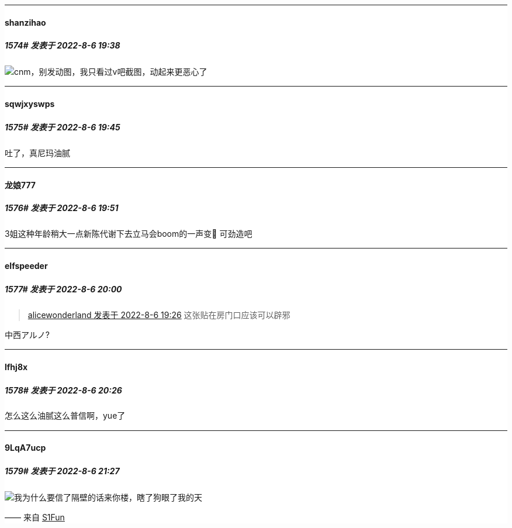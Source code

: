 
*****

####  shanzihao  
##### 1574#       发表于 2022-8-6 19:38

<img src="https://static.saraba1st.com/image/smiley/face2017/003.png" referrerpolicy="no-referrer">cnm，别发动图，我只看过v吧截图，动起来更恶心了



*****

####  sqwjxyswps  
##### 1575#       发表于 2022-8-6 19:45

吐了，真尼玛油腻

*****

####  龙娘777  
##### 1576#       发表于 2022-8-6 19:51

3姐这种年龄稍大一点新陈代谢下去立马会boom的一声变🐷 可劲造吧



*****

####  elfspeeder  
##### 1577#       发表于 2022-8-6 20:00

<blockquote><a href="httphttps://bbs.saraba1st.com/2b/forum.php?mod=redirect&amp;goto=findpost&amp;pid=56953367&amp;ptid=2068895" target="_blank">alicewonderland 发表于 2022-8-6 19:26</a>
这张贴在房门口应该可以辟邪</blockquote>
中西アルノ?



*****

####  lfhj8x  
##### 1578#       发表于 2022-8-6 20:26

怎么这么油腻这么普信啊，yue了



*****

####  9LqA7ucp  
##### 1579#       发表于 2022-8-6 21:27

<img src="https://static.saraba1st.com/image/smiley/face2017/148.png" referrerpolicy="no-referrer">我为什么要信了隔壁的话来你楼，瞎了狗眼了我的天

—— 来自 [S1Fun](https://s1fun.koalcat.com)


